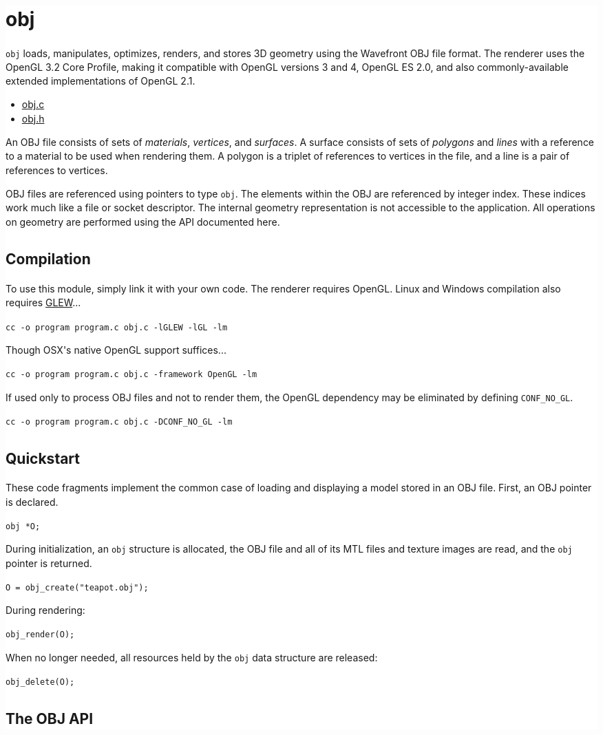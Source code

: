 # obj

`obj` loads, manipulates, optimizes, renders, and stores 3D geometry using the Wavefront OBJ file format. The renderer uses the OpenGL 3.2 Core Profile, making it compatible with OpenGL versions 3 and 4, OpenGL ES 2.0, and also commonly-available extended implementations of OpenGL 2.1.

-   [obj.c](obj.c)
-   [obj.h](obj.h)

An OBJ file consists of sets of *materials*, *vertices*, and *surfaces*. A surface consists of sets of *polygons* and *lines* with a reference to a material to be used when rendering them. A polygon is a triplet of references to vertices in the file, and a line is a pair of references to vertices.

OBJ files are referenced using pointers to type `obj`. The elements within the OBJ are referenced by integer index. These indices work much like a file or socket descriptor. The internal geometry representation is not accessible to the application. All operations on geometry are performed using the API documented here.

## Compilation

To use this module, simply link it with your own code. The renderer requires OpenGL. Linux and Windows compilation also requires [GLEW](http://glew.sourceforge.net/)...

    cc -o program program.c obj.c -lGLEW -lGL -lm

Though OSX's native OpenGL support suffices...

    cc -o program program.c obj.c -framework OpenGL -lm

If used only to process OBJ files and not to render them, the OpenGL dependency may be eliminated by defining `CONF_NO_GL`.

    cc -o program program.c obj.c -DCONF_NO_GL -lm

## Quickstart

These code fragments implement the common case of loading and displaying a model stored in an OBJ file. First, an OBJ pointer is declared.

    obj *O;

During initialization, an `obj` structure is allocated, the OBJ file and all of its MTL files and texture images are read, and the `obj` pointer is returned.

    O = obj_create("teapot.obj");

During rendering:

    obj_render(O);

When no longer needed, all resources held by the `obj` data structure are released:

    obj_delete(O);

## The OBJ API
